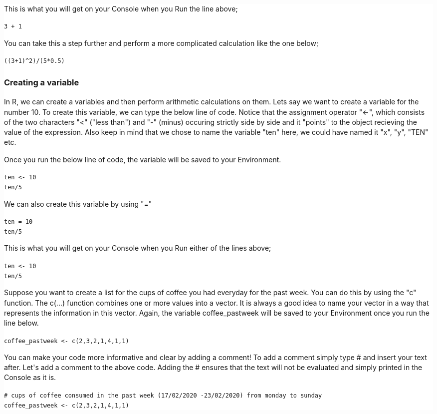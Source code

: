 
This is what you will get on your Console when you Run the line above; 

```{r, echo = FALSE}
3 + 1
```

You can take this a step further and perform a more complicated calculation like the one below;

```{r}
((3+1)^2)/(5*0.5)
```


### Creating a variable 

In R, we can create a variables and then perform arithmetic calculations on them. Lets say we want to create a variable for the number 10. To create this variable, we can type the below line of code. Notice that the assignment operator "<-", which consists of the two characters "<" ("less than") and "-" (minus) occuring strictly side by side and it "points" to the object recieving the value of the expression. Also keep in mind that we chose to name the variable "ten" here, we could have named it "x", "y", "TEN" etc. 

Once you run the below line of code, the variable will be saved to your Environment. 


```{r, eval = FALSE}
ten <- 10
ten/5  
```

We can also create this variable by using "="

```{r, eval = FALSE}
ten = 10
ten/5
```

This is what you will get on your Console when you Run either of the lines above; 

```{r, echo = FALSE}
ten <- 10
ten/5
```


Suppose you want to create a list for the cups of coffee you had everyday for the past week. You can do this by using the "c" function. The c(...) function combines one or more values into a vector. It is always a good idea to name your vector in a way that represents the information in this vector. Again, the variable coffee_pastweek will be saved to your Environment once you run the line below. 

```{r}
coffee_pastweek <- c(2,3,2,1,4,1,1)
```

You can make your code more informative and clear by adding a comment! To add a comment simply type # and insert your text after. Let's add a comment to the above code. Adding the # ensures that the text will not be evaluated and simply printed in the Console as it is. 

```{r}
# cups of coffee consumed in the past week (17/02/2020 -23/02/2020) from monday to sunday
coffee_pastweek <- c(2,3,2,1,4,1,1)
```
